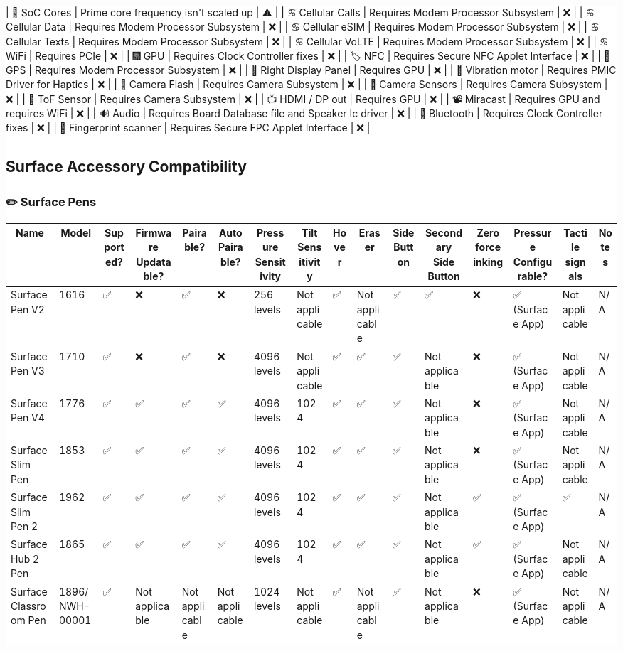 | 🧮 SoC Cores           | Prime core frequency isn't scaled up                                                                                      | ⚠️             |
| ♋ Cellular Calls      | Requires Modem Processor Subsystem                                                                                        | ❌             |
| ♋ Cellular Data       | Requires Modem Processor Subsystem                                                                                        | ❌             |
| ♋ Cellular eSIM       | Requires Modem Processor Subsystem                                                                                        | ❌             |
| ♋ Cellular Texts      | Requires Modem Processor Subsystem                                                                                        | ❌             |
| ♋ Cellular VoLTE      | Requires Modem Processor Subsystem                                                                                        | ❌             |
| ♋ WiFi                | Requires PCIe                                                                                                             | ❌             |
| 🎆 GPU                 | Requires Clock Controller fixes                                                                                           | ❌             |
| 🏷️ NFC                 | Requires Secure NFC Applet Interface                                                                                      | ❌             |
| 📌 GPS                 | Requires Modem Processor Subsystem                                                                                        | ❌             |
| 📲 Right Display Panel | Requires GPU                                                                                                              | ❌             |
| 📳 Vibration motor     | Requires PMIC Driver for Haptics                                                                                          | ❌             |
| 📸 Camera Flash        | Requires Camera Subsystem                                                                                                 | ❌             |
| 📸 Camera Sensors      | Requires Camera Subsystem                                                                                                 | ❌             |
| 📸 ToF Sensor          | Requires Camera Subsystem                                                                                                 | ❌             |
| 📺 HDMI / DP out       | Requires GPU                                                                                                              | ❌             |
| 📽️ Miracast            | Requires GPU and requires WiFi                                                                                            | ❌             |
| 🔊 Audio               | Requires Board Database file and Speaker Ic driver                                                                        | ❌             |
| 🔵 Bluetooth           | Requires Clock Controller fixes                                                                                           | ❌             |
| 🧬 Fingerprint scanner | Requires Secure FPC Applet Interface                                                                                      | ❌             |

## Surface Accessory Compatibility

### ✏️ Surface Pens

| Name                    | Model | Supported? | Firmware Updatable? | Pairable?       | Auto Pairable? | Pressure Sensitivity | Tilt Sensitivity | Hover | Eraser         | Side Button | Secondary Side Button | Zero force inking | Pressure Configurable? | Tactile signals | Notes |
|-------------------------|-------|------------|---------------------|-----------------|----------------|----------------------|------------------|-------|----------------|-------------|-----------------------|-------------------|------------------------|-----------------|-------|
| Surface Pen V2          | 1616  | ✅          | ❌                   | ✅               | ❌              | 256 levels           | Not applicable   | ✅     | Not applicable | ✅           | ✅                     | ❌                 | ✅ (Surface App)        | Not applicable  | N/A   |
| Surface Pen V3          | 1710  | ✅          | ❌                   | ✅               | ❌              | 4096 levels          | Not applicable   | ✅     | ✅              | ✅           | Not applicable        | ❌                 | ✅ (Surface App)        | Not applicable  | N/A   |
| Surface Pen V4          | 1776  | ✅          | ✅                   | ✅               | ✅              | 4096 levels          | 1024             | ✅     | ✅              | ✅           | Not applicable        | ❌                 | ✅ (Surface App)        | Not applicable  | N/A   |
| Surface Slim Pen        | 1853  | ✅          | ✅                   | ✅               | ✅              | 4096 levels          | 1024             | ✅     | ✅              | ✅           | Not applicable        | ❌                 | ✅ (Surface App)        | Not applicable  | N/A   |
| Surface Slim Pen 2      | 1962  | ✅          | ✅                   | ✅               | ✅              | 4096 levels          | 1024             | ✅     | ✅              | ✅           | Not applicable        | ✅                 | ✅ (Surface App)        | ✅               | N/A   |
| Surface Hub 2 Pen       | 1865  | ✅          | ✅                   | ✅               | ✅              | 4096 levels          | 1024             | ✅     | ✅              | ✅           | Not applicable        | ✅                 | ✅ (Surface App)        | Not applicable  | N/A   |
| Surface Classroom Pen   | 1896/NWH-00001  | ✅          | Not applicable      | Not applicable  | Not applicable | 1024 levels          | Not applicable   | ✅     | Not applicable | ✅           | Not applicable        | ❌                 | ✅ (Surface App)        | Not applicable  | N/A   |